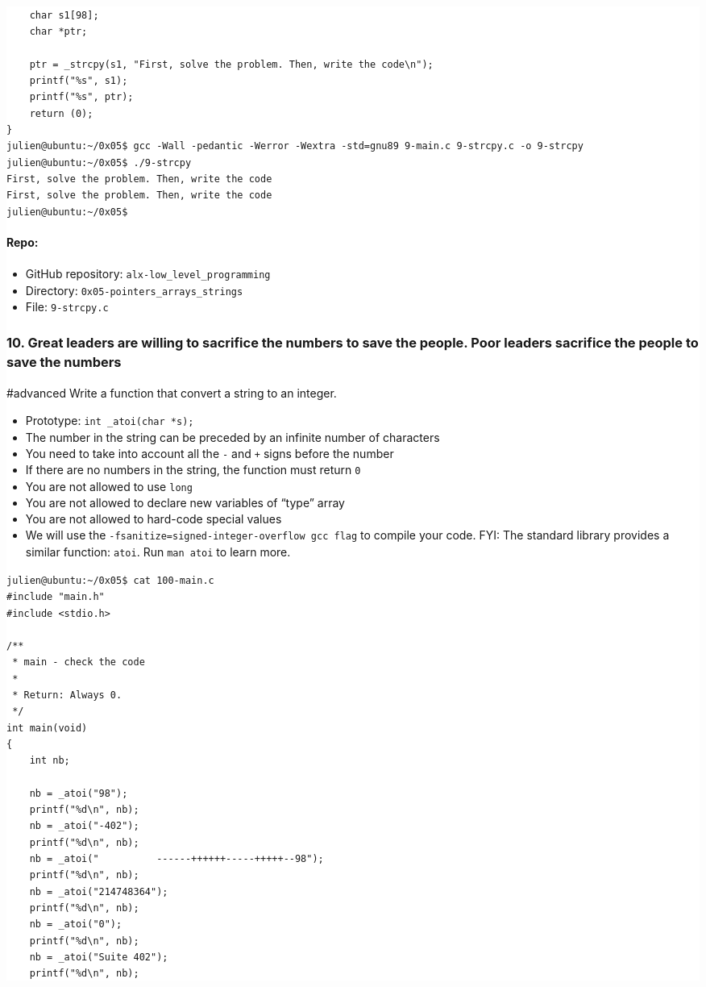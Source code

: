 ```
    char s1[98];
    char *ptr;

    ptr = _strcpy(s1, "First, solve the problem. Then, write the code\n");
    printf("%s", s1);
    printf("%s", ptr);
    return (0);
}
julien@ubuntu:~/0x05$ gcc -Wall -pedantic -Werror -Wextra -std=gnu89 9-main.c 9-strcpy.c -o 9-strcpy
julien@ubuntu:~/0x05$ ./9-strcpy
First, solve the problem. Then, write the code
First, solve the problem. Then, write the code
julien@ubuntu:~/0x05$
```
#### Repo:

- GitHub repository: `alx-low_level_programming`
- Directory: `0x05-pointers_arrays_strings`
- File: `9-strcpy.c`

### 10. Great leaders are willing to sacrifice the numbers to save the people. Poor leaders sacrifice the people to save the numbers
#advanced
Write a function that convert a string to an integer.

- Prototype: `int _atoi(char *s);`
- The number in the string can be preceded by an infinite number of characters
- You need to take into account all the `-` and `+` signs before the number
- If there are no numbers in the string, the function must return `0`
- You are not allowed to use `long`
- You are not allowed to declare new variables of “type” array
- You are not allowed to hard-code special values
- We will use the `-fsanitize=signed-integer-overflow gcc flag` to compile your code.
FYI: The standard library provides a similar function: `atoi`. Run `man atoi` to learn more.
```
julien@ubuntu:~/0x05$ cat 100-main.c
#include "main.h"
#include <stdio.h>

/**
 * main - check the code
 *
 * Return: Always 0.
 */
int main(void)
{
    int nb;

    nb = _atoi("98");
    printf("%d\n", nb);
    nb = _atoi("-402");
    printf("%d\n", nb);
    nb = _atoi("          ------++++++-----+++++--98");
    printf("%d\n", nb);
    nb = _atoi("214748364");
    printf("%d\n", nb);
    nb = _atoi("0");
    printf("%d\n", nb);
    nb = _atoi("Suite 402");
    printf("%d\n", nb);
```